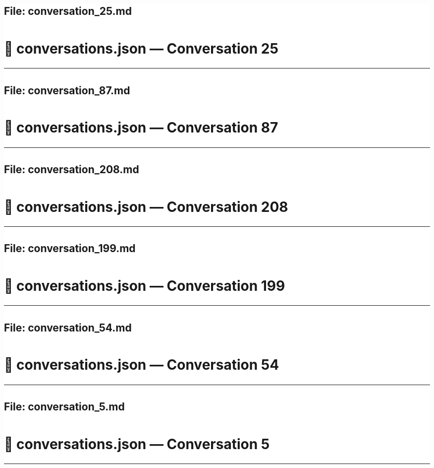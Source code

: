 ## File: conversation_25.md

# 📜 conversations.json — Conversation 25



----------------------------------------

## File: conversation_87.md

# 📜 conversations.json — Conversation 87



----------------------------------------

## File: conversation_208.md

# 📜 conversations.json — Conversation 208



----------------------------------------

## File: conversation_199.md

# 📜 conversations.json — Conversation 199



----------------------------------------

## File: conversation_54.md

# 📜 conversations.json — Conversation 54



----------------------------------------

## File: conversation_5.md

# 📜 conversations.json — Conversation 5



----------------------------------------
